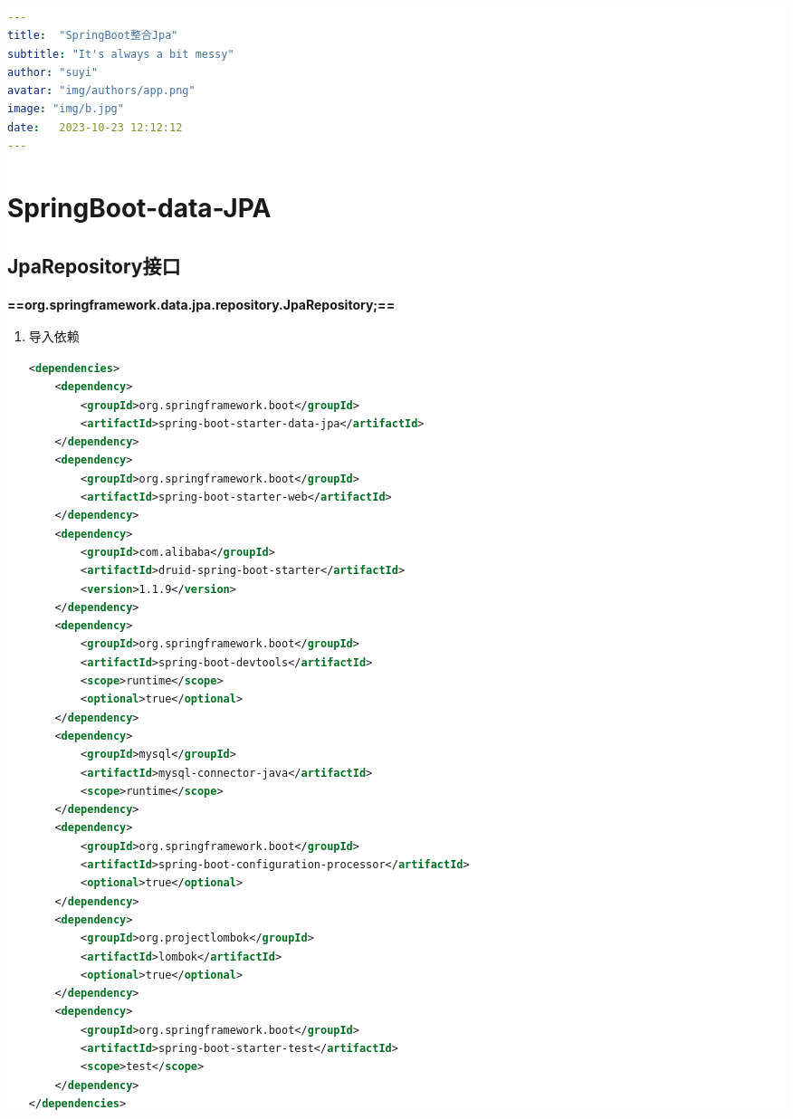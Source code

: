 ```yaml
---
title:  "SpringBoot整合Jpa"
subtitle: "It's always a bit messy"
author: "suyi"
avatar: "img/authors/app.png"
image: "img/b.jpg"
date:   2023-10-23 12:12:12
---
```


# SpringBoot-data-JPA

## JpaRepository接口

 **==org.springframework.data.jpa.repository.JpaRepository;==**

1. 导入依赖

   ~~~xml
   <dependencies>
       <dependency>
           <groupId>org.springframework.boot</groupId>
           <artifactId>spring-boot-starter-data-jpa</artifactId>
       </dependency>
       <dependency>
           <groupId>org.springframework.boot</groupId>
           <artifactId>spring-boot-starter-web</artifactId>
       </dependency>
       <dependency>
           <groupId>com.alibaba</groupId>
           <artifactId>druid-spring-boot-starter</artifactId>
           <version>1.1.9</version>
       </dependency>
       <dependency>
           <groupId>org.springframework.boot</groupId>
           <artifactId>spring-boot-devtools</artifactId>
           <scope>runtime</scope>
           <optional>true</optional>
       </dependency>
       <dependency>
           <groupId>mysql</groupId>
           <artifactId>mysql-connector-java</artifactId>
           <scope>runtime</scope>
       </dependency>
       <dependency>
           <groupId>org.springframework.boot</groupId>
           <artifactId>spring-boot-configuration-processor</artifactId>
           <optional>true</optional>
       </dependency>
       <dependency>
           <groupId>org.projectlombok</groupId>
           <artifactId>lombok</artifactId>
           <optional>true</optional>
       </dependency>
       <dependency>
           <groupId>org.springframework.boot</groupId>
           <artifactId>spring-boot-starter-test</artifactId>
           <scope>test</scope>
       </dependency>
   </dependencies>
   ~~~
